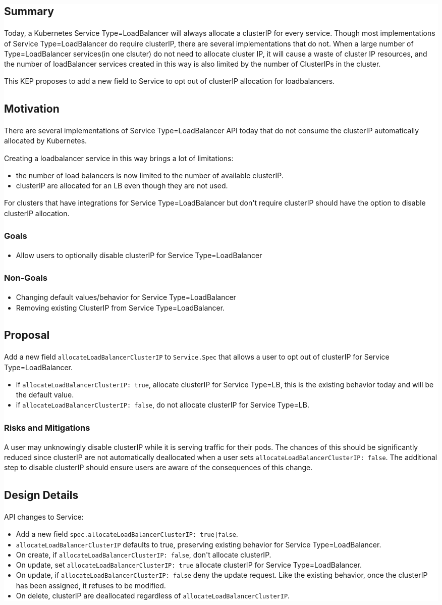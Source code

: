 
[kubernetes.io]: https://kubernetes.io/
[kubernetes/enhancements]: https://git.k8s.io/enhancements
[kubernetes/kubernetes]: https://git.k8s.io/kubernetes
[kubernetes/website]: https://git.k8s.io/website

## Summary

Today, a Kubernetes Service Type=LoadBalancer will always allocate a clusterIP for every service. Though most implementations of Service Type=LoadBalancer do require clusterIP, there are several implementations that do not. When a large number of Type=LoadBalancer services(in one clsuter) do not need to allocate cluster IP, it will cause a waste of cluster IP resources, and the number of loadBalancer services created in this way is also limited by the number of ClusterIPs in the cluster. 

This KEP proposes to add a new field to Service to opt out of clusterIP allocation for loadbalancers.
## Motivation

There are several implementations of Service Type=LoadBalancer API today that do not consume the clusterIP automatically allocated by Kubernetes. 

Creating a loadbalancer service in this way brings a lot of limitations:
* the number of load balancers is now limited to the number of available clusterIP. 
* clusterIP are allocated for an LB even though they are not used.

For clusters that have integrations for Service Type=LoadBalancer but don't require clusterIP should have the option to disable clusterIP allocation.

### Goals

* Allow users to optionally disable clusterIP for Service Type=LoadBalancer

### Non-Goals

* Changing default values/behavior for Service Type=LoadBalancer
* Removing existing ClusterIP from Service Type=LoadBalancer.

## Proposal

Add a new field `allocateLoadBalancerClusterIP` to `Service.Spec` that allows a user to opt out of clusterIP for Service Type=LoadBalancer.
  - if `allocateLoadBalancerClusterIP: true`, allocate clusterIP for Service Type=LB, this is the existing behavior today and will be the default value.
  - if `allocateLoadBalancerClusterIP: false`, do not allocate clusterIP for Service Type=LB.


### Risks and Mitigations

A user may unknowingly disable clusterIP while it is serving traffic for their pods. The chances of this should be significantly reduced since
clusterIP are not automatically deallocated when a user sets `allocateLoadBalancerClusterIP: false`. The additional step to disable clusterIP
should ensure users are aware of the consequences of this change.

## Design Details

API changes to Service:
* Add a new field `spec.allocateLoadBalancerClusterIP: true|false`.
* `allocateLoadBalancerClusterIP` defaults to true, preserving existing behavior for Service Type=LoadBalancer.
* On create, if `allocateLoadBalancerClusterIP: false`, don't allocate clusterIP.
* On update, set `allocateLoadBalancerClusterIP: true` allocate clusterIP for Service Type=LoadBalancer.
* On update, if `allocateLoadBalancerClusterIP: false` deny the update request. Like the existing behavior, once the clusterIP has been assigned, it refuses to be modified.
* On delete, clusterIP are deallocated regardless of `allocateLoadBalancerClusterIP`.


[supported limits]: https://git.k8s.io/community//sig-scalability/configs-and-limits/thresholds.md
[existing SLIs/SLOs]: https://git.k8s.io/community/sig-scalability/slos/slos.md#kubernetes-slisslos